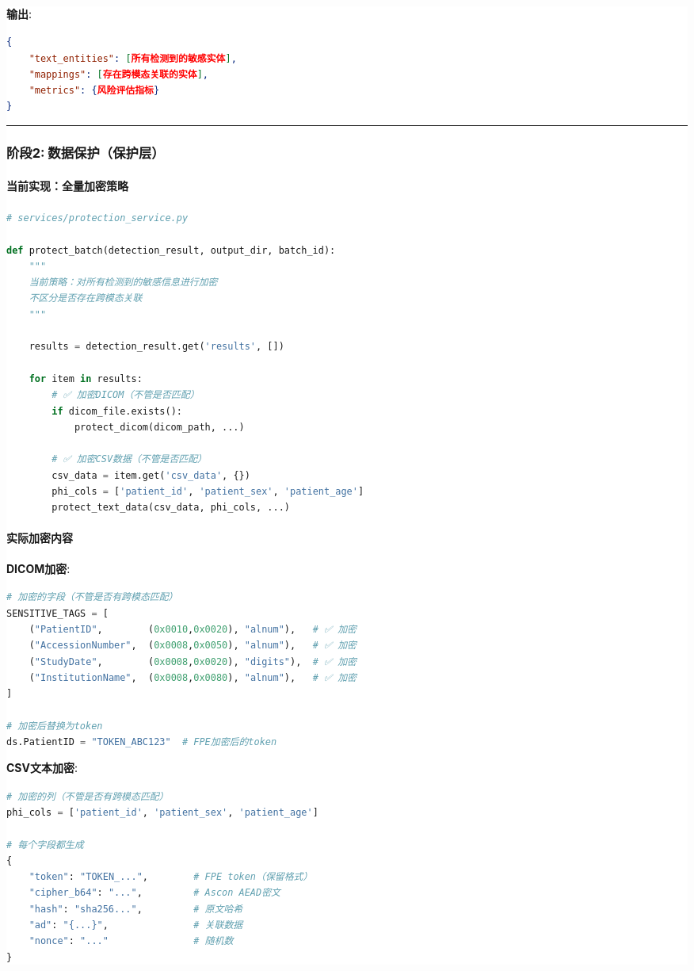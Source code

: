 **输出**:
```json
{
    "text_entities": [所有检测到的敏感实体],
    "mappings": [存在跨模态关联的实体],
    "metrics": {风险评估指标}
}
```

---

### 阶段2: 数据保护（保护层）

#### 当前实现：**全量加密策略**

```python
# services/protection_service.py

def protect_batch(detection_result, output_dir, batch_id):
    """
    当前策略：对所有检测到的敏感信息进行加密
    不区分是否存在跨模态关联
    """
    
    results = detection_result.get('results', [])
    
    for item in results:
        # ✅ 加密DICOM（不管是否匹配）
        if dicom_file.exists():
            protect_dicom(dicom_path, ...)
        
        # ✅ 加密CSV数据（不管是否匹配）
        csv_data = item.get('csv_data', {})
        phi_cols = ['patient_id', 'patient_sex', 'patient_age']
        protect_text_data(csv_data, phi_cols, ...)
```

#### 实际加密内容

**DICOM加密**:
```python
# 加密的字段（不管是否有跨模态匹配）
SENSITIVE_TAGS = [
    ("PatientID",        (0x0010,0x0020), "alnum"),   # ✅ 加密
    ("AccessionNumber",  (0x0008,0x0050), "alnum"),   # ✅ 加密
    ("StudyDate",        (0x0008,0x0020), "digits"),  # ✅ 加密
    ("InstitutionName",  (0x0008,0x0080), "alnum"),   # ✅ 加密
]

# 加密后替换为token
ds.PatientID = "TOKEN_ABC123"  # FPE加密后的token
```

**CSV文本加密**:
```python
# 加密的列（不管是否有跨模态匹配）
phi_cols = ['patient_id', 'patient_sex', 'patient_age']

# 每个字段都生成
{
    "token": "TOKEN_...",        # FPE token（保留格式）
    "cipher_b64": "...",         # Ascon AEAD密文
    "hash": "sha256...",         # 原文哈希
    "ad": "{...}",               # 关联数据
    "nonce": "..."               # 随机数
}
```